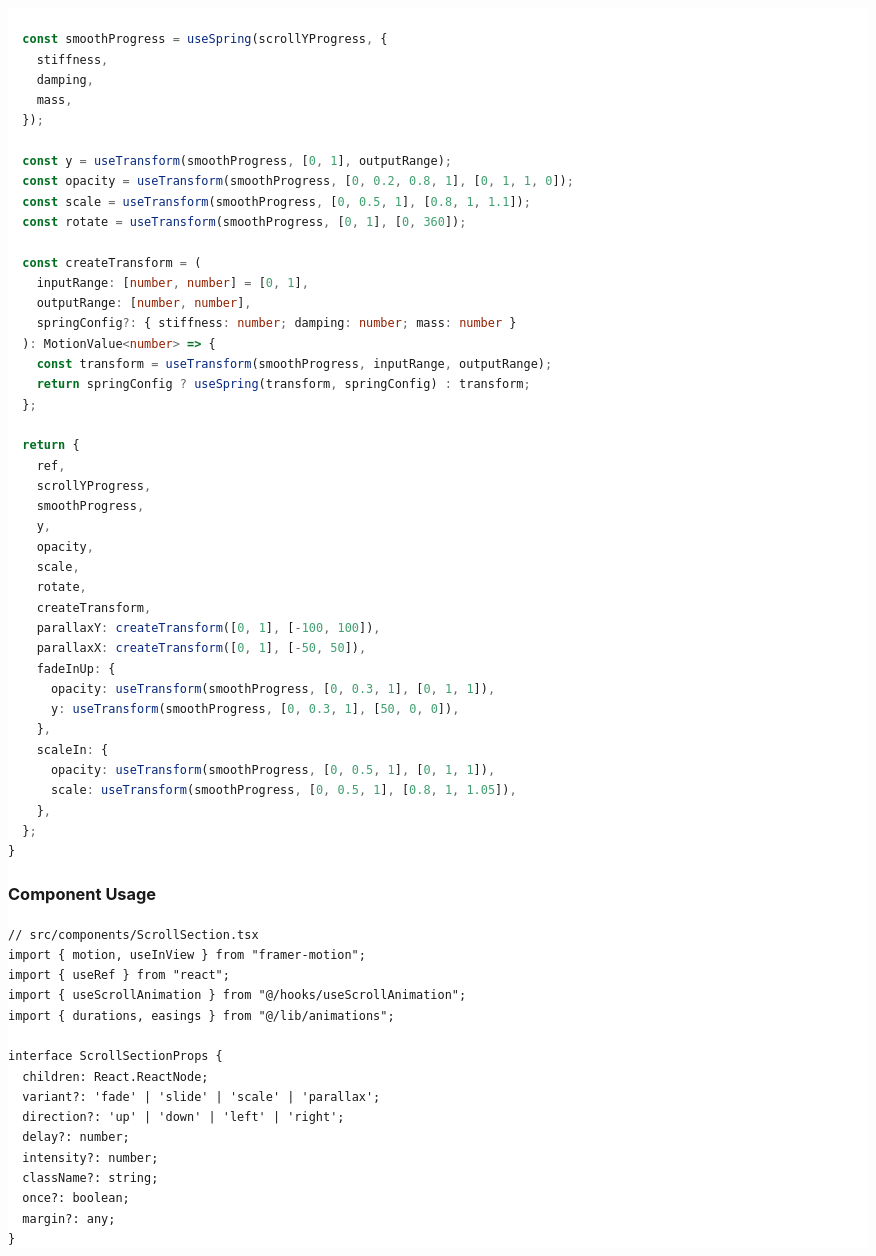 ```typescript

  const smoothProgress = useSpring(scrollYProgress, {
    stiffness,
    damping,
    mass,
  });

  const y = useTransform(smoothProgress, [0, 1], outputRange);
  const opacity = useTransform(smoothProgress, [0, 0.2, 0.8, 1], [0, 1, 1, 0]);
  const scale = useTransform(smoothProgress, [0, 0.5, 1], [0.8, 1, 1.1]);
  const rotate = useTransform(smoothProgress, [0, 1], [0, 360]);

  const createTransform = (
    inputRange: [number, number] = [0, 1],
    outputRange: [number, number],
    springConfig?: { stiffness: number; damping: number; mass: number }
  ): MotionValue<number> => {
    const transform = useTransform(smoothProgress, inputRange, outputRange);
    return springConfig ? useSpring(transform, springConfig) : transform;
  };

  return {
    ref,
    scrollYProgress,
    smoothProgress,
    y,
    opacity,
    scale,
    rotate,
    createTransform,
    parallaxY: createTransform([0, 1], [-100, 100]),
    parallaxX: createTransform([0, 1], [-50, 50]),
    fadeInUp: {
      opacity: useTransform(smoothProgress, [0, 0.3, 1], [0, 1, 1]),
      y: useTransform(smoothProgress, [0, 0.3, 1], [50, 0, 0]),
    },
    scaleIn: {
      opacity: useTransform(smoothProgress, [0, 0.5, 1], [0, 1, 1]),
      scale: useTransform(smoothProgress, [0, 0.5, 1], [0.8, 1, 1.05]),
    },
  };
}
```

### Component Usage
```tsx
// src/components/ScrollSection.tsx
import { motion, useInView } from "framer-motion";
import { useRef } from "react";
import { useScrollAnimation } from "@/hooks/useScrollAnimation";
import { durations, easings } from "@/lib/animations";

interface ScrollSectionProps {
  children: React.ReactNode;
  variant?: 'fade' | 'slide' | 'scale' | 'parallax';
  direction?: 'up' | 'down' | 'left' | 'right';
  delay?: number;
  intensity?: number;
  className?: string;
  once?: boolean;
  margin?: any;
}

```